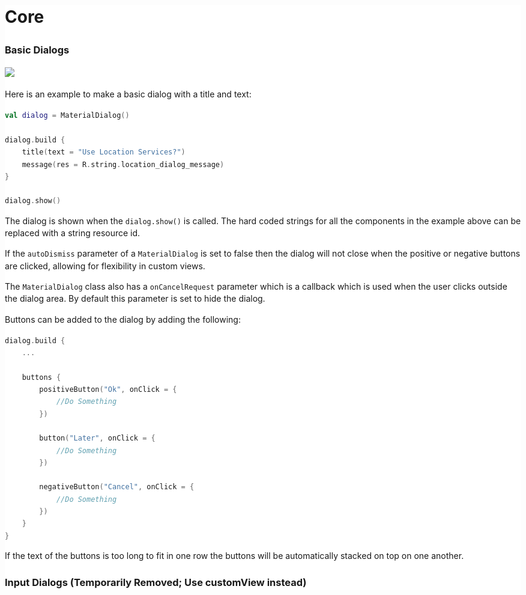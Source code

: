 # Core

### Basic Dialogs

![](https://raw.githubusercontent.com/vanpra/compose-material-dialogs/main/imgs/basic_core.png)

Here is an example to make a basic dialog with a title and text:

```kotlin
val dialog = MaterialDialog()

dialog.build {
    title(text = "Use Location Services?")
    message(res = R.string.location_dialog_message)
}

dialog.show()
```

The dialog is shown when the `dialog.show()` is called. The hard coded strings for all the components in the example above can be replaced with a string resource id. 

If the `autoDismiss` parameter of a `MaterialDialog`  is set to false then the dialog will not close when the positive or negative buttons are clicked, allowing for flexibility in custom views.

The `MaterialDialog` class also has a `onCancelRequest` parameter which is a callback which is used when the user clicks outside the dialog area. By default this parameter is set to hide the dialog.

Buttons can be added to the dialog by adding the following:

```kotlin
dialog.build {
    ...
    
    buttons {
        positiveButton("Ok", onClick = { 
            //Do Something
        })
        
        button("Later", onClick = {
            //Do Something
        })
        
        negativeButton("Cancel", onClick = { 
            //Do Something
        })
    }
}
```

If the text of the buttons is too long to fit in one row the buttons will be automatically stacked on top on one another.

### Input Dialogs (Temporarily Removed; Use customView instead) 
